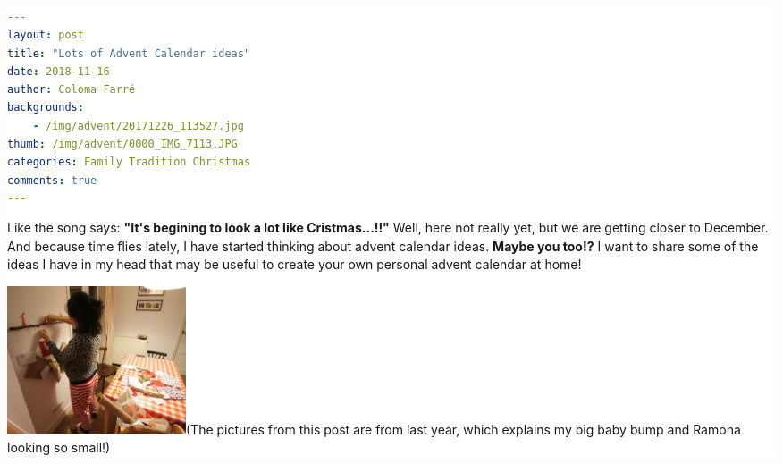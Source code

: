 ```yaml
---
layout: post
title: "Lots of Advent Calendar ideas"
date: 2018-11-16
author: Coloma Farré
backgrounds:
    - /img/advent/20171226_113527.jpg
thumb: /img/advent/0000_IMG_7113.JPG
categories: Family Tradition Christmas 
comments: true
---
```


Like the song says: **"It's begining to look a lot like Cristmas...!!"** Well, here not really yet, but we are getting closer to December. And because time flies lately, I have started thinking about advent calendar ideas. **Maybe you too!?** I want to share some of the ideas I have in my head that may be useful to create your own personal advent calendar at home! 

<a href="/img/advent/0000_IMG_7102.JPG"> <img border="0" src= "/img/advent/0000_IMG_7102.JPG" width="200"></a>(The pictures from this post are from last year, which explains my big baby bump and Ramona looking so small!)
